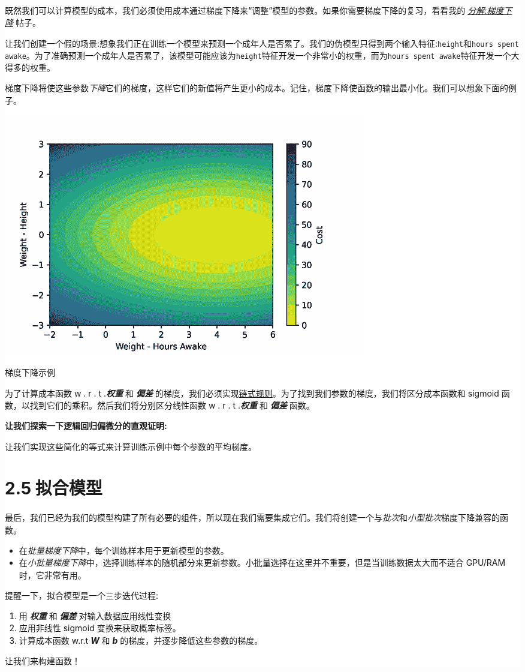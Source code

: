 既然我们可以计算模型的成本，我们必须使用成本通过梯度下降来“调整”模型的参数。如果你需要梯度下降的复习，看看我的 [*分解:梯度下降*](https://pub.towardsai.net/breaking-it-down-gradient-descent-b94c124f1dfd) 帖子。

让我们创建一个假的场景:想象我们正在训练一个模型来预测一个成年人是否累了。我们的伪模型只得到两个输入特征:`height`和`hours spent awake`。为了准确预测一个成年人是否累了，该模型可能应该为`height`特征开发一个非常小的权重，而为`hours spent awake`特征开发一个大得多的权重。

梯度下降将使这些参数*下降*它们的梯度，这样它们的新值将产生更小的成本。记住，梯度下降使函数的输出最小化。我们可以想象下面的例子。

![](img/4938b8da5632a3895d024861d9bbae0a.png)

梯度下降示例

为了计算成本函数 w . r . t .***权重*** 和 ***偏差*** 的梯度，我们必须实现[链式规则](https://www.khanacademy.org/math/ap-calculus-ab/ab-differentiation-2-new/ab-3-1a/a/chain-rule-review)。为了找到我们参数的梯度，我们将区分成本函数和 sigmoid 函数，以找到它们的乘积。然后我们将分别区分线性函数 w . r . t .***权重*** 和 ***偏差*** 函数。

**让我们探索一下逻辑回归偏微分的直观证明:**

让我们实现这些简化的等式来计算训练示例中每个参数的平均梯度。

# 2.5 拟合模型

最后，我们已经为我们的模型构建了所有必要的组件，所以现在我们需要集成它们。我们将创建一个与*批次*和*小型批次*梯度下降兼容的函数。

*   在*批量梯度下降*中，每个训练样本用于更新模型的参数。
*   在*小批量梯度下降*中，选择训练样本的随机部分来更新参数。小批量选择在这里并不重要，但是当训练数据太大而不适合 GPU/RAM 时，它非常有用。

提醒一下，拟合模型是一个三步迭代过程:

1.  用 ***权重*** 和 ***偏差*** 对输入数据应用线性变换
2.  应用非线性 sigmoid 变换来获取概率标签。
3.  计算成本函数 w.r.t ***W*** 和 ***b*** 的梯度，并逐步降低这些参数的梯度。

让我们来构建函数！
